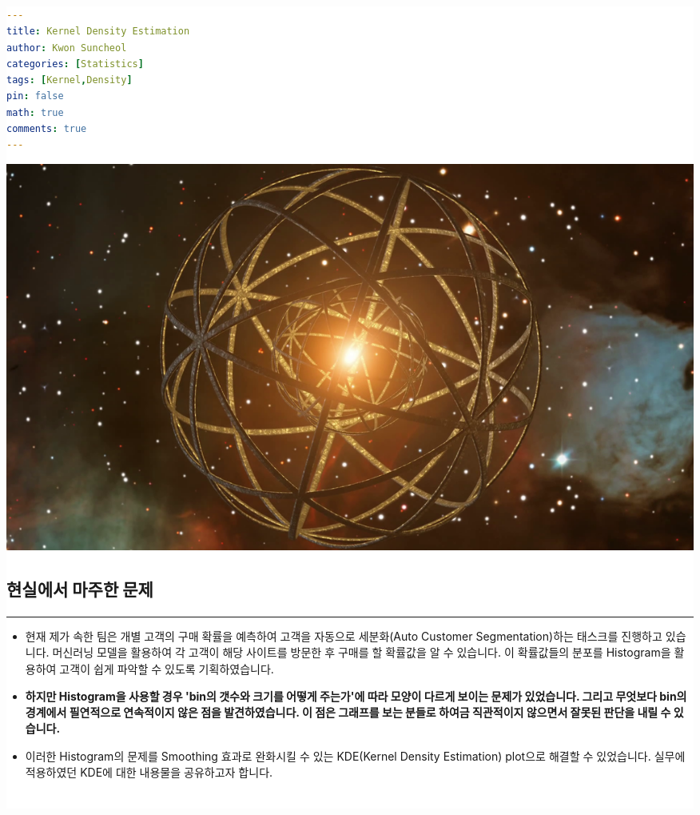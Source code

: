 ```yaml
---
title: Kernel Density Estimation
author: Kwon Suncheol
categories: [Statistics]
tags: [Kernel,Density]
pin: false
math: true
comments: true
---
```


![sphere_space](/assets/img/post_img/sphere_space.png)

## 현실에서 마주한 문제
___________________

- 현재 제가 속한 팀은 개별 고객의 구매 확률을 예측하여 고객을 자동으로 세분화(Auto Customer Segmentation)하는 태스크를 진행하고 있습니다. 머신러닝 모델을 활용하여 각 고객이 해당 사이트를 방문한 후 구매를 할 확률값을 알 수 있습니다. 이 확률값들의 분포를 Histogram을 활용하여 고객이 쉽게 파악할 수 있도록 기획하였습니다.  

- **하지만 Histogram을 사용할 경우 'bin의 갯수와 크기를 어떻게 주는가'에 따라 모양이 다르게 보이는 문제가 있었습니다. 그리고 무엇보다 bin의 경계에서 필연적으로 연속적이지 않은 점을 발견하였습니다. 이 점은 그래프를 보는 분들로 하여금 직관적이지 않으면서 잘못된 판단을 내릴 수 있습니다.**  

-  이러한 Histogram의 문제를 Smoothing 효과로 완화시킬 수 있는 KDE(Kernel Density Estimation) plot으로 해결할 수 있었습니다. 실무에 적용하였던 KDE에 대한 내용물을 공유하고자 합니다.

<br>


[^1]: http://farside.ph.utexas.edu/teaching/301/lectures/node102.html
[^2]: http://work.thaslwanter.at/Stats/html/_images/PDF.png
[^3]: https://www.projectrhea.org/rhea/index.php/Lecture_16_-_Parzen_Window_Method_and_K-nearest_Neighbor_Density_Estimate_OldKiwi
[^4]: https://towardsdatascience.com/skewed-data-a-problem-to-your-statistical-model-9a6b5bb74e37
[^5]: https://www.statisticshowto.com/box-cox-transformation/
[^6]: https://stats.stackexchange.com/questions/215835/if-the-epanechnikov-kernel-is-theoretically-optimal-when-doing-kernel-density-es